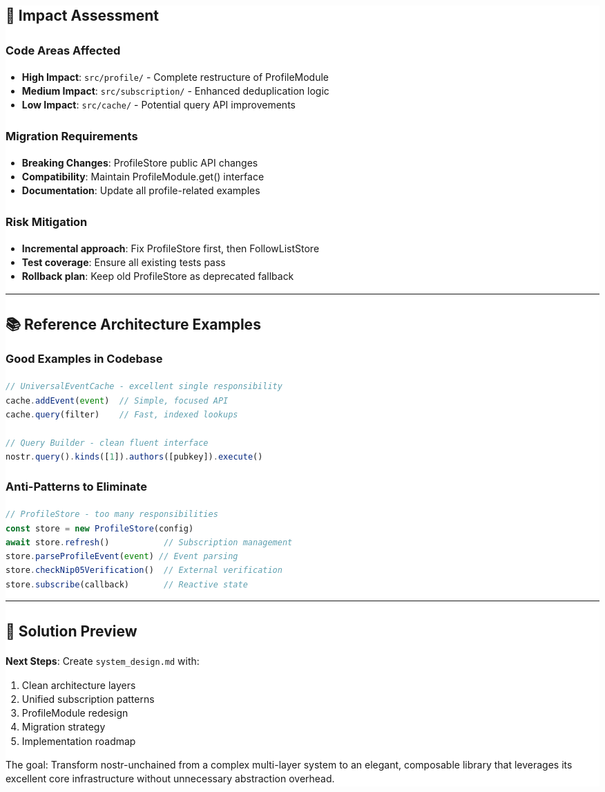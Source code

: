 
## 🔧 Impact Assessment

### Code Areas Affected
- **High Impact**: `src/profile/` - Complete restructure of ProfileModule
- **Medium Impact**: `src/subscription/` - Enhanced deduplication logic
- **Low Impact**: `src/cache/` - Potential query API improvements

### Migration Requirements
- **Breaking Changes**: ProfileStore public API changes
- **Compatibility**: Maintain ProfileModule.get() interface
- **Documentation**: Update all profile-related examples

### Risk Mitigation
- **Incremental approach**: Fix ProfileStore first, then FollowListStore
- **Test coverage**: Ensure all existing tests pass
- **Rollback plan**: Keep old ProfileStore as deprecated fallback

---

## 📚 Reference Architecture Examples

### Good Examples in Codebase
```typescript
// UniversalEventCache - excellent single responsibility
cache.addEvent(event)  // Simple, focused API
cache.query(filter)    // Fast, indexed lookups

// Query Builder - clean fluent interface  
nostr.query().kinds([1]).authors([pubkey]).execute()
```

### Anti-Patterns to Eliminate
```typescript
// ProfileStore - too many responsibilities
const store = new ProfileStore(config)
await store.refresh()           // Subscription management
store.parseProfileEvent(event) // Event parsing
store.checkNip05Verification()  // External verification
store.subscribe(callback)       // Reactive state
```

---

## 🚀 Solution Preview

**Next Steps**: Create `system_design.md` with:
1. Clean architecture layers
2. Unified subscription patterns  
3. ProfileModule redesign
4. Migration strategy
5. Implementation roadmap

The goal: Transform nostr-unchained from a complex multi-layer system to an elegant, composable library that leverages its excellent core infrastructure without unnecessary abstraction overhead.